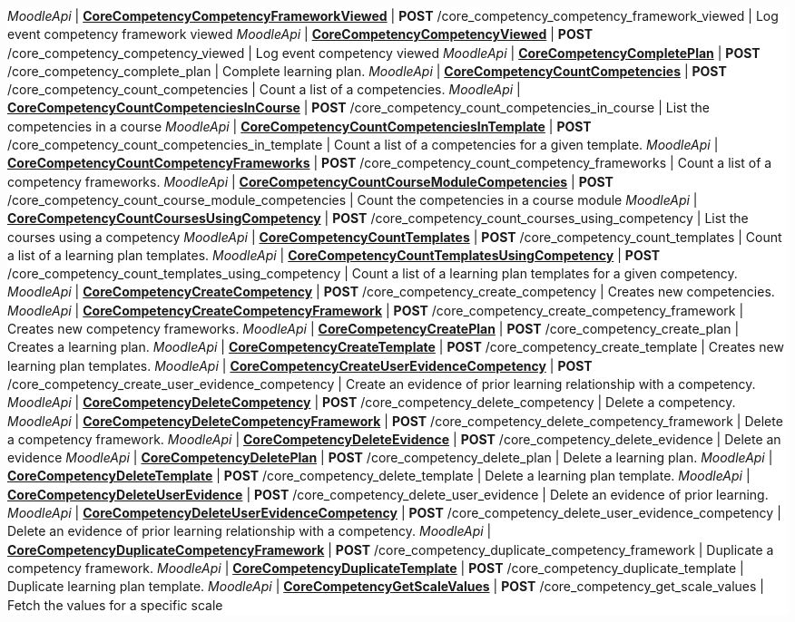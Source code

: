 *MoodleApi* | [**CoreCompetencyCompetencyFrameworkViewed**](docs/MoodleApi.md#corecompetencycompetencyframeworkviewed) | **POST** /core_competency_competency_framework_viewed | Log event competency framework viewed
*MoodleApi* | [**CoreCompetencyCompetencyViewed**](docs/MoodleApi.md#corecompetencycompetencyviewed) | **POST** /core_competency_competency_viewed | Log event competency viewed
*MoodleApi* | [**CoreCompetencyCompletePlan**](docs/MoodleApi.md#corecompetencycompleteplan) | **POST** /core_competency_complete_plan | Complete learning plan.
*MoodleApi* | [**CoreCompetencyCountCompetencies**](docs/MoodleApi.md#corecompetencycountcompetencies) | **POST** /core_competency_count_competencies | Count a list of a competencies.
*MoodleApi* | [**CoreCompetencyCountCompetenciesInCourse**](docs/MoodleApi.md#corecompetencycountcompetenciesincourse) | **POST** /core_competency_count_competencies_in_course | List the competencies in a course
*MoodleApi* | [**CoreCompetencyCountCompetenciesInTemplate**](docs/MoodleApi.md#corecompetencycountcompetenciesintemplate) | **POST** /core_competency_count_competencies_in_template | Count a list of a competencies for a given template.
*MoodleApi* | [**CoreCompetencyCountCompetencyFrameworks**](docs/MoodleApi.md#corecompetencycountcompetencyframeworks) | **POST** /core_competency_count_competency_frameworks | Count a list of a competency frameworks.
*MoodleApi* | [**CoreCompetencyCountCourseModuleCompetencies**](docs/MoodleApi.md#corecompetencycountcoursemodulecompetencies) | **POST** /core_competency_count_course_module_competencies | Count the competencies in a course module
*MoodleApi* | [**CoreCompetencyCountCoursesUsingCompetency**](docs/MoodleApi.md#corecompetencycountcoursesusingcompetency) | **POST** /core_competency_count_courses_using_competency | List the courses using a competency
*MoodleApi* | [**CoreCompetencyCountTemplates**](docs/MoodleApi.md#corecompetencycounttemplates) | **POST** /core_competency_count_templates | Count a list of a learning plan templates.
*MoodleApi* | [**CoreCompetencyCountTemplatesUsingCompetency**](docs/MoodleApi.md#corecompetencycounttemplatesusingcompetency) | **POST** /core_competency_count_templates_using_competency | Count a list of a learning plan templates for a given competency.
*MoodleApi* | [**CoreCompetencyCreateCompetency**](docs/MoodleApi.md#corecompetencycreatecompetency) | **POST** /core_competency_create_competency | Creates new competencies.
*MoodleApi* | [**CoreCompetencyCreateCompetencyFramework**](docs/MoodleApi.md#corecompetencycreatecompetencyframework) | **POST** /core_competency_create_competency_framework | Creates new competency frameworks.
*MoodleApi* | [**CoreCompetencyCreatePlan**](docs/MoodleApi.md#corecompetencycreateplan) | **POST** /core_competency_create_plan | Creates a learning plan.
*MoodleApi* | [**CoreCompetencyCreateTemplate**](docs/MoodleApi.md#corecompetencycreatetemplate) | **POST** /core_competency_create_template | Creates new learning plan templates.
*MoodleApi* | [**CoreCompetencyCreateUserEvidenceCompetency**](docs/MoodleApi.md#corecompetencycreateuserevidencecompetency) | **POST** /core_competency_create_user_evidence_competency | Create an evidence of prior learning relationship with a competency.
*MoodleApi* | [**CoreCompetencyDeleteCompetency**](docs/MoodleApi.md#corecompetencydeletecompetency) | **POST** /core_competency_delete_competency | Delete a competency.
*MoodleApi* | [**CoreCompetencyDeleteCompetencyFramework**](docs/MoodleApi.md#corecompetencydeletecompetencyframework) | **POST** /core_competency_delete_competency_framework | Delete a competency framework.
*MoodleApi* | [**CoreCompetencyDeleteEvidence**](docs/MoodleApi.md#corecompetencydeleteevidence) | **POST** /core_competency_delete_evidence | Delete an evidence
*MoodleApi* | [**CoreCompetencyDeletePlan**](docs/MoodleApi.md#corecompetencydeleteplan) | **POST** /core_competency_delete_plan | Delete a learning plan.
*MoodleApi* | [**CoreCompetencyDeleteTemplate**](docs/MoodleApi.md#corecompetencydeletetemplate) | **POST** /core_competency_delete_template | Delete a learning plan template.
*MoodleApi* | [**CoreCompetencyDeleteUserEvidence**](docs/MoodleApi.md#corecompetencydeleteuserevidence) | **POST** /core_competency_delete_user_evidence | Delete an evidence of prior learning.
*MoodleApi* | [**CoreCompetencyDeleteUserEvidenceCompetency**](docs/MoodleApi.md#corecompetencydeleteuserevidencecompetency) | **POST** /core_competency_delete_user_evidence_competency | Delete an evidence of prior learning relationship with a competency.
*MoodleApi* | [**CoreCompetencyDuplicateCompetencyFramework**](docs/MoodleApi.md#corecompetencyduplicatecompetencyframework) | **POST** /core_competency_duplicate_competency_framework | Duplicate a competency framework.
*MoodleApi* | [**CoreCompetencyDuplicateTemplate**](docs/MoodleApi.md#corecompetencyduplicatetemplate) | **POST** /core_competency_duplicate_template | Duplicate learning plan template.
*MoodleApi* | [**CoreCompetencyGetScaleValues**](docs/MoodleApi.md#corecompetencygetscalevalues) | **POST** /core_competency_get_scale_values | Fetch the values for a specific scale